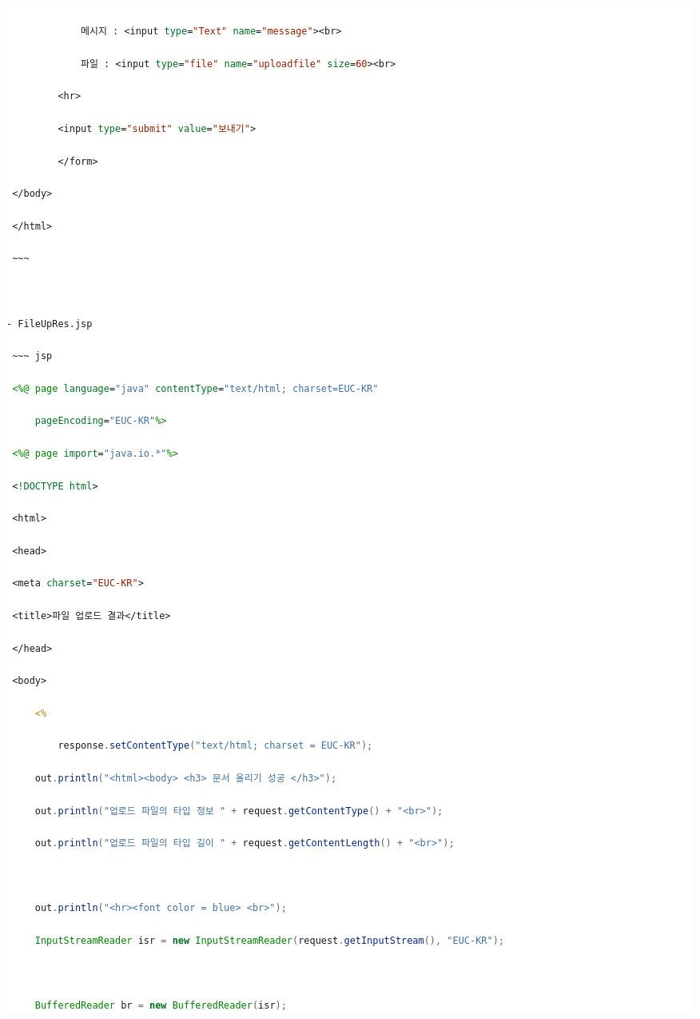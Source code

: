    ~~~ jsp

                메시지 : <input type="Text" name="message"><br>

                파일 : <input type="file" name="uploadfile" size=60><br>

            <hr>

            <input type="submit" value="보내기">

            </form>

    </body>

    </html>

    ~~~



- FileUpRes.jsp

    ~~~ jsp

    <%@ page language="java" contentType="text/html; charset=EUC-KR"

        pageEncoding="EUC-KR"%>

    <%@ page import="java.io.*"%>

    <!DOCTYPE html>

    <html>

    <head>

    <meta charset="EUC-KR">

    <title>파일 업로드 결과</title>

    </head>

    <body>

        <%

            response.setContentType("text/html; charset = EUC-KR");

        out.println("<html><body> <h3> 문서 올리기 성공 </h3>");

        out.println("업로드 파일의 타입 정보 " + request.getContentType() + "<br>");

        out.println("업로드 파일의 타입 길이 " + request.getContentLength() + "<br>");



        out.println("<hr><font color = blue> <br>");

        InputStreamReader isr = new InputStreamReader(request.getInputStream(), "EUC-KR");



        BufferedReader br = new BufferedReader(isr);

   ~~~